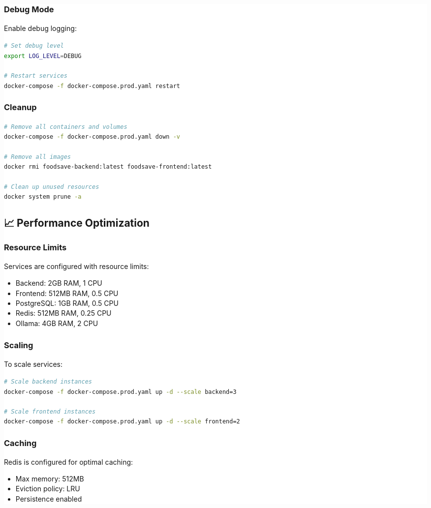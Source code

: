 ### Debug Mode

Enable debug logging:

```bash
# Set debug level
export LOG_LEVEL=DEBUG

# Restart services
docker-compose -f docker-compose.prod.yaml restart
```

### Cleanup

```bash
# Remove all containers and volumes
docker-compose -f docker-compose.prod.yaml down -v

# Remove all images
docker rmi foodsave-backend:latest foodsave-frontend:latest

# Clean up unused resources
docker system prune -a
```

## 📈 Performance Optimization

### Resource Limits

Services are configured with resource limits:

- Backend: 2GB RAM, 1 CPU
- Frontend: 512MB RAM, 0.5 CPU
- PostgreSQL: 1GB RAM, 0.5 CPU
- Redis: 512MB RAM, 0.25 CPU
- Ollama: 4GB RAM, 2 CPU

### Scaling

To scale services:

```bash
# Scale backend instances
docker-compose -f docker-compose.prod.yaml up -d --scale backend=3

# Scale frontend instances
docker-compose -f docker-compose.prod.yaml up -d --scale frontend=2
```

### Caching

Redis is configured for optimal caching:

- Max memory: 512MB
- Eviction policy: LRU
- Persistence enabled
